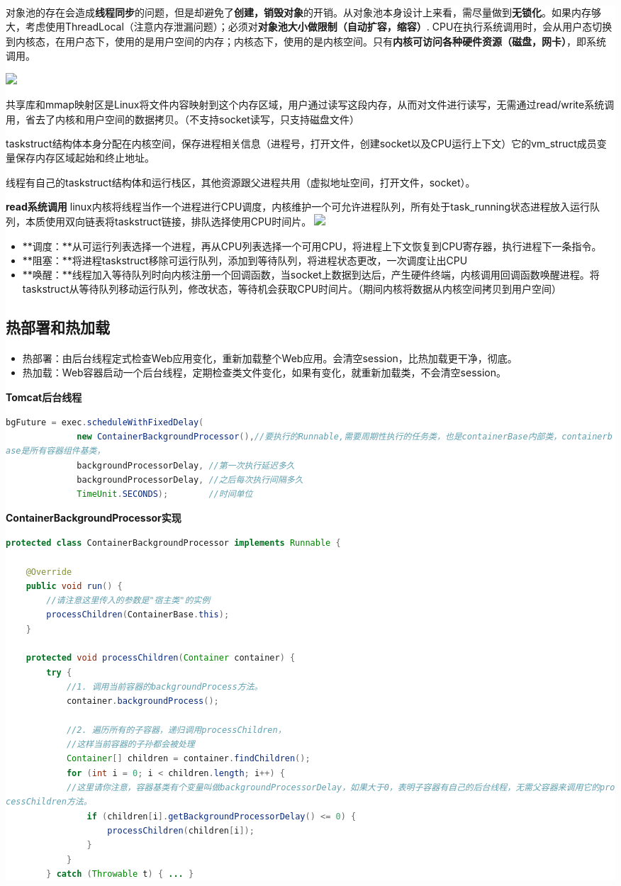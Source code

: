 对象池的存在会造成**线程同步**的问题，但是却避免了**创建，销毁对象**的开销。从对象池本身设计上来看，需尽量做到**无锁化**。如果内存够大，考虑使用ThreadLocal（注意内存泄漏问题）；必须对**对象池大小做限制（自动扩容，缩容）**. 
CPU在执行系统调用时，会从用户态切换到内核态，在用户态下，使用的是用户空间的内存；内核态下，使用的是内核空间。只有**内核可访问各种硬件资源（磁盘，网卡）**，即系统调用。

![](https://yatesblog.oss-cn-shenzhen.aliyuncs.com/img/tomcat/19.png)

共享库和mmap映射区是Linux将文件内容映射到这个内存区域，用户通过读写这段内存，从而对文件进行读写，无需通过read/write系统调用，省去了内核和用户空间的数据拷贝。（不支持socket读写，只支持磁盘文件）

taskstruct结构体本身分配在内核空间，保存进程相关信息（进程号，打开文件，创建socket以及CPU运行上下文）它的vm_struct成员变量保存内存区域起始和终止地址。

线程有自己的taskstruct结构体和运行栈区，其他资源跟父进程共用（虚拟地址空间，打开文件，socket）。

**read系统调用**
linux内核将线程当作一个进程进行CPU调度，内核维护一个可允许进程队列，所有处于task_running状态进程放入运行队列，本质使用双向链表将taskstruct链接，排队选择使用CPU时间片。
![](https://yatesblog.oss-cn-shenzhen.aliyuncs.com/img/tomcat/20.png)

- **调度：**从可运行列表选择一个进程，再从CPU列表选择一个可用CPU，将进程上下文恢复到CPU寄存器，执行进程下一条指令。
- **阻塞：**将进程taskstruct移除可运行队列，添加到等待队列，将进程状态更改，一次调度让出CPU
- **唤醒：**线程加入等待队列时向内核注册一个回调函数，当socket上数据到达后，产生硬件终端，内核调用回调函数唤醒进程。将taskstruct从等待队列移动运行队列，修改状态，等待机会获取CPU时间片。（期间内核将数据从内核空间拷贝到用户空间）

## **热部署和热加载**

- 热部署：由后台线程定式检查Web应用变化，重新加载整个Web应用。会清空session，比热加载更干净，彻底。
- 热加载：Web容器启动一个后台线程，定期检查类文件变化，如果有变化，就重新加载类，不会清空session。

**Tomcat后台线程**
```java
bgFuture = exec.scheduleWithFixedDelay(
              new ContainerBackgroundProcessor(),//要执行的Runnable,需要周期性执行的任务类，也是containerBase内部类，containerbase是所有容器组件基类，
              backgroundProcessorDelay, //第一次执行延迟多久
              backgroundProcessorDelay, //之后每次执行间隔多久
              TimeUnit.SECONDS);        //时间单位
```
**ContainerBackgroundProcessor实现**
```java
protected class ContainerBackgroundProcessor implements Runnable {

    @Override
    public void run() {
        //请注意这里传入的参数是"宿主类"的实例
        processChildren(ContainerBase.this);
    }

    protected void processChildren(Container container) {
        try {
            //1. 调用当前容器的backgroundProcess方法。
            container.backgroundProcess();
            
            //2. 遍历所有的子容器，递归调用processChildren，
            //这样当前容器的子孙都会被处理            
            Container[] children = container.findChildren();
            for (int i = 0; i < children.length; i++) {
            //这里请你注意，容器基类有个变量叫做backgroundProcessorDelay，如果大于0，表明子容器有自己的后台线程，无需父容器来调用它的processChildren方法。
                if (children[i].getBackgroundProcessorDelay() <= 0) {
                    processChildren(children[i]);
                }
            }
        } catch (Throwable t) { ... }
```
